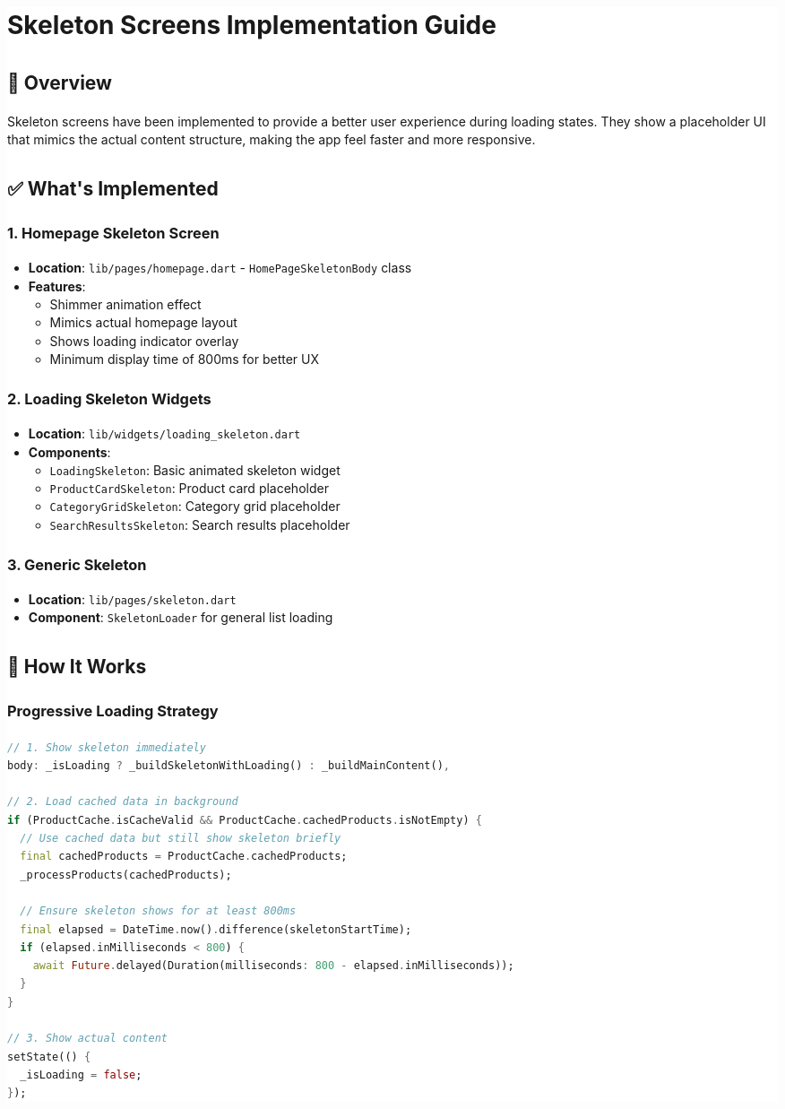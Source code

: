 # Skeleton Screens Implementation Guide

## 🎯 **Overview**

Skeleton screens have been implemented to provide a better user experience during loading states. They show a placeholder UI that mimics the actual content structure, making the app feel faster and more responsive.

## ✅ **What's Implemented**

### **1. Homepage Skeleton Screen**
- **Location**: `lib/pages/homepage.dart` - `HomePageSkeletonBody` class
- **Features**:
  - Shimmer animation effect
  - Mimics actual homepage layout
  - Shows loading indicator overlay
  - Minimum display time of 800ms for better UX

### **2. Loading Skeleton Widgets**
- **Location**: `lib/widgets/loading_skeleton.dart`
- **Components**:
  - `LoadingSkeleton`: Basic animated skeleton widget
  - `ProductCardSkeleton`: Product card placeholder
  - `CategoryGridSkeleton`: Category grid placeholder
  - `SearchResultsSkeleton`: Search results placeholder

### **3. Generic Skeleton**
- **Location**: `lib/pages/skeleton.dart`
- **Component**: `SkeletonLoader` for general list loading

## 🚀 **How It Works**

### **Progressive Loading Strategy**

```dart
// 1. Show skeleton immediately
body: _isLoading ? _buildSkeletonWithLoading() : _buildMainContent(),

// 2. Load cached data in background
if (ProductCache.isCacheValid && ProductCache.cachedProducts.isNotEmpty) {
  // Use cached data but still show skeleton briefly
  final cachedProducts = ProductCache.cachedProducts;
  _processProducts(cachedProducts);
  
  // Ensure skeleton shows for at least 800ms
  final elapsed = DateTime.now().difference(skeletonStartTime);
  if (elapsed.inMilliseconds < 800) {
    await Future.delayed(Duration(milliseconds: 800 - elapsed.inMilliseconds));
  }
}

// 3. Show actual content
setState(() {
  _isLoading = false;
});
```

